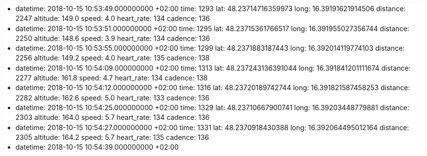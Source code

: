 - datetime: 2018-10-15 10:53:49.000000000 +02:00
  time: 1293
  lat: 48.23714716359973
  long: 16.39191621914506
  distance: 2247
  altitude: 149.0
  speed: 4.0
  heart_rate: 134
  cadence: 136
- datetime: 2018-10-15 10:53:51.000000000 +02:00
  time: 1295
  lat: 48.23715361766517
  long: 16.391955027356744
  distance: 2250
  altitude: 148.6
  speed: 3.9
  heart_rate: 134
  cadence: 136
- datetime: 2018-10-15 10:53:55.000000000 +02:00
  time: 1299
  lat: 48.2371883187443
  long: 16.392014119774103
  distance: 2256
  altitude: 149.2
  speed: 4.0
  heart_rate: 135
  cadence: 138
- datetime: 2018-10-15 10:54:09.000000000 +02:00
  time: 1313
  lat: 48.237243136391044
  long: 16.391841201111674
  distance: 2277
  altitude: 161.8
  speed: 4.7
  heart_rate: 134
  cadence: 138
- datetime: 2018-10-15 10:54:12.000000000 +02:00
  time: 1316
  lat: 48.23720189742744
  long: 16.391821587458253
  distance: 2282
  altitude: 162.6
  speed: 5.0
  heart_rate: 133
  cadence: 136
- datetime: 2018-10-15 10:54:25.000000000 +02:00
  time: 1329
  lat: 48.23710667900741
  long: 16.39203448779881
  distance: 2303
  altitude: 164.0
  speed: 5.7
  heart_rate: 134
  cadence: 136
- datetime: 2018-10-15 10:54:27.000000000 +02:00
  time: 1331
  lat: 48.2370918430388
  long: 16.392064495012164
  distance: 2305
  altitude: 164.2
  speed: 5.7
  heart_rate: 135
  cadence: 136
- datetime: 2018-10-15 10:54:39.000000000 +02:00